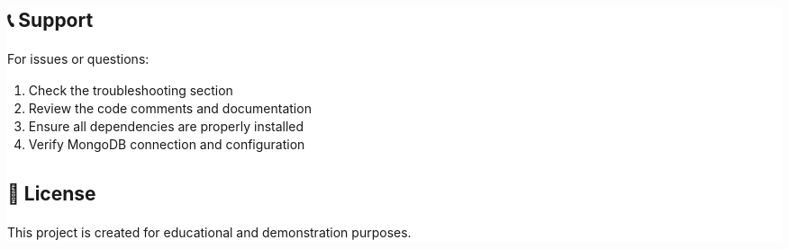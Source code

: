 ## 📞 Support

For issues or questions:
1. Check the troubleshooting section
2. Review the code comments and documentation
3. Ensure all dependencies are properly installed
4. Verify MongoDB connection and configuration

## 📄 License

This project is created for educational and demonstration purposes.
